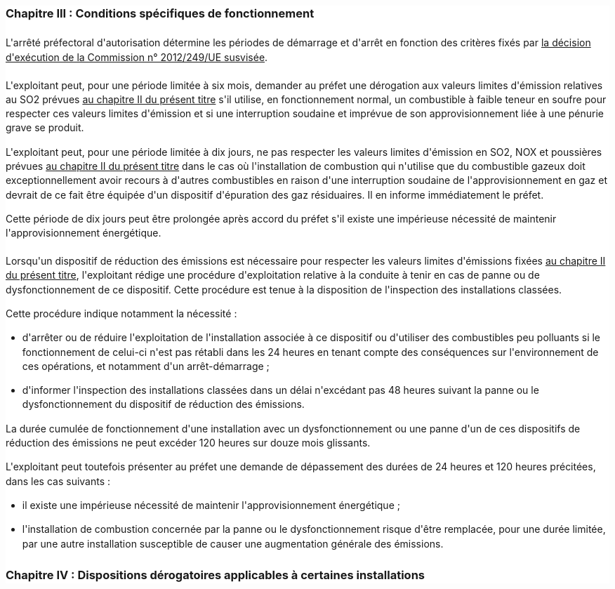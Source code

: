 ### Chapitre III : Conditions spécifiques de fonctionnement

#### 

L'arrêté préfectoral d'autorisation détermine les périodes de démarrage et d'arrêt en fonction des critères fixés par [la décision d'exécution de la Commission n° 2012/249/UE susvisée](https://aida.ineris.fr/consultation_document/1141).

#### 

L'exploitant peut, pour une période limitée à six mois, demander au préfet une dérogation aux valeurs limites d'émission relatives au SO2 prévues [au chapitre II du présent titre](#chapitre-ii-:-valeurs-limites) s'il utilise, en fonctionnement normal, un combustible à faible teneur en soufre pour respecter ces valeurs limites d'émission et si une interruption soudaine et imprévue de son approvisionnement liée à une pénurie grave se produit.

L'exploitant peut, pour une période limitée à dix jours, ne pas respecter les valeurs limites d'émission en SO2, NOX et poussières prévues [au chapitre II du présent titre](#chapitre-ii-:-valeurs-limites) dans le cas où l'installation de combustion qui n'utilise que du combustible gazeux doit exceptionnellement avoir recours à d'autres combustibles en raison d'une interruption soudaine de l'approvisionnement en gaz et devrait de ce fait être équipée d'un dispositif d'épuration des gaz résiduaires. Il en informe immédiatement le préfet.

Cette période de dix jours peut être prolongée après accord du préfet s'il existe une impérieuse nécessité de maintenir l'approvisionnement énergétique.

#### 

Lorsqu'un dispositif de réduction des émissions est nécessaire pour respecter les valeurs limites d'émissions fixées [au chapitre II du présent titre](#chapitre-ii-:-valeurs-limites), l'exploitant rédige une procédure d'exploitation relative à la conduite à tenir en cas de panne ou de dysfonctionnement de ce dispositif. Cette procédure est tenue à la disposition de l'inspection des installations classées.

Cette procédure indique notamment la nécessité :

- d'arrêter ou de réduire l'exploitation de l'installation associée à ce dispositif ou d'utiliser des combustibles peu polluants si le fonctionnement de celui-ci n'est pas rétabli dans les 24 heures en tenant compte des conséquences sur l'environnement de ces opérations, et notamment d'un arrêt-démarrage ;

- d'informer l'inspection des installations classées dans un délai n'excédant pas 48 heures suivant la panne ou le dysfonctionnement du dispositif de réduction des émissions.

La durée cumulée de fonctionnement d'une installation avec un dysfonctionnement ou une panne d'un de ces dispositifs de réduction des émissions ne peut excéder 120 heures sur douze mois glissants.

L'exploitant peut toutefois présenter au préfet une demande de dépassement des durées de 24 heures et 120 heures précitées, dans les cas suivants :

- il existe une impérieuse nécessité de maintenir l'approvisionnement énergétique ;

- l'installation de combustion concernée par la panne ou le dysfonctionnement risque d'être remplacée, pour une durée limitée, par une autre installation susceptible de causer une augmentation générale des émissions.

### Chapitre IV : Dispositions dérogatoires applicables à certaines installations
